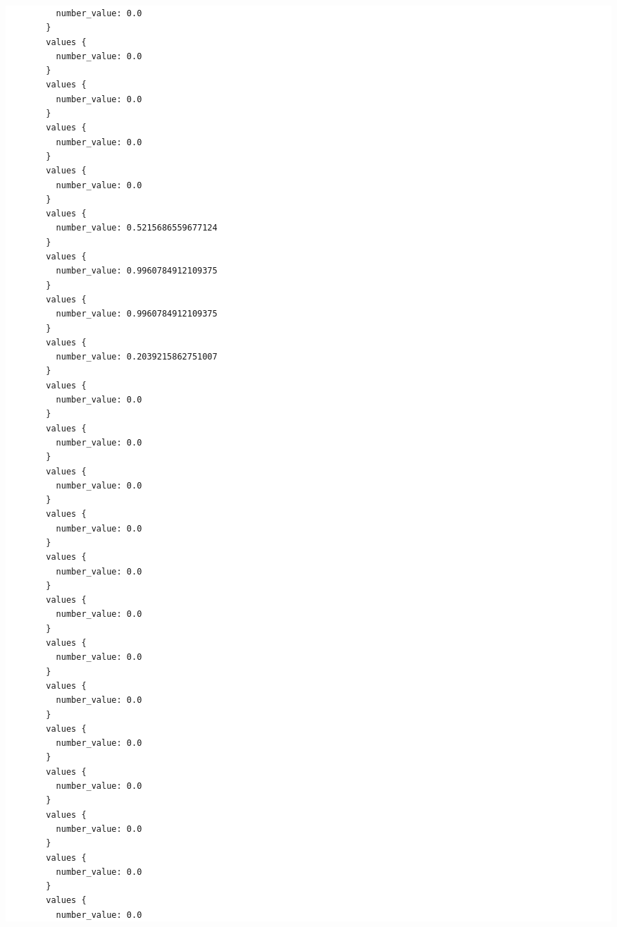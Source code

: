               number_value: 0.0
            }
            values {
              number_value: 0.0
            }
            values {
              number_value: 0.0
            }
            values {
              number_value: 0.0
            }
            values {
              number_value: 0.0
            }
            values {
              number_value: 0.5215686559677124
            }
            values {
              number_value: 0.9960784912109375
            }
            values {
              number_value: 0.9960784912109375
            }
            values {
              number_value: 0.2039215862751007
            }
            values {
              number_value: 0.0
            }
            values {
              number_value: 0.0
            }
            values {
              number_value: 0.0
            }
            values {
              number_value: 0.0
            }
            values {
              number_value: 0.0
            }
            values {
              number_value: 0.0
            }
            values {
              number_value: 0.0
            }
            values {
              number_value: 0.0
            }
            values {
              number_value: 0.0
            }
            values {
              number_value: 0.0
            }
            values {
              number_value: 0.0
            }
            values {
              number_value: 0.0
            }
            values {
              number_value: 0.0